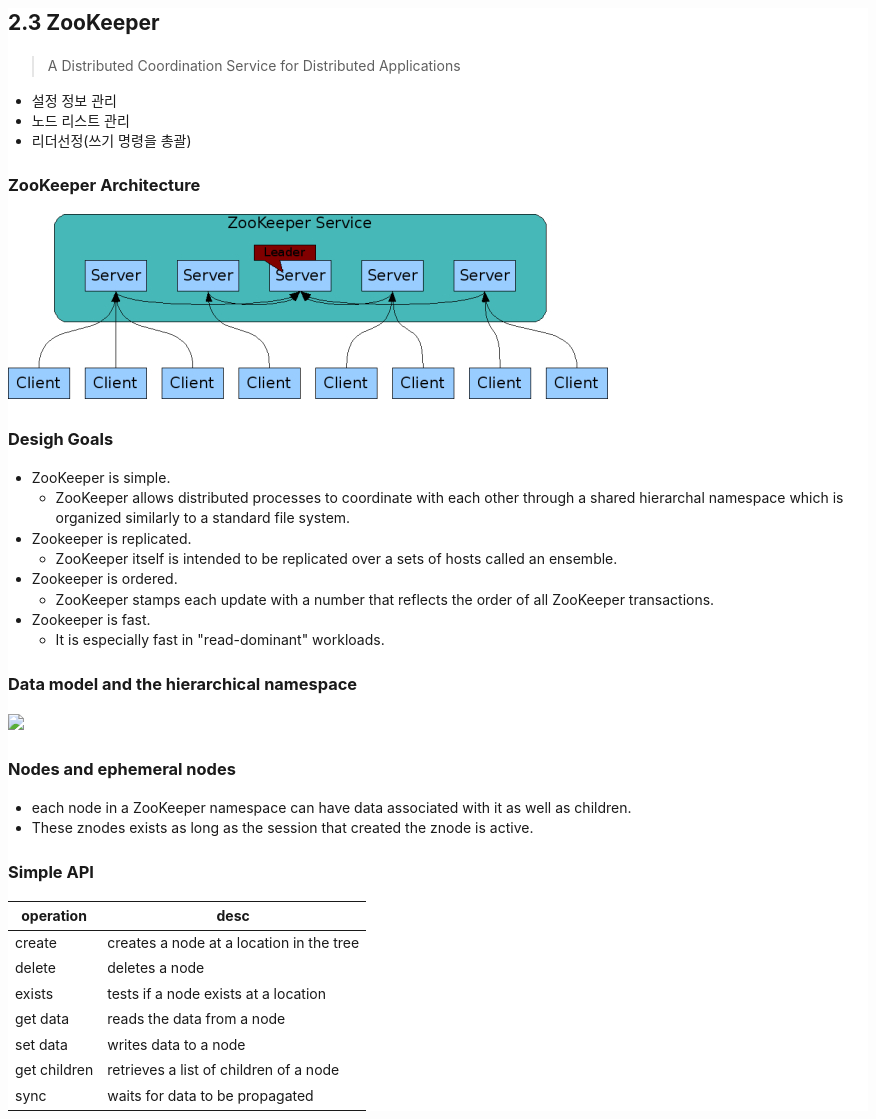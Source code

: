 
## 2.3 ZooKeeper

> A Distributed Coordination Service for Distributed Applications

* 설정 정보 관리
* 노드 리스트 관리
* 리더선정(쓰기 명령을 총괄)

### ZooKeeper Architecture

![](image/zkservice.jpg)

### Desigh Goals

* ZooKeeper is simple.
  + ZooKeeper allows distributed processes to coordinate with each other through a shared hierarchal namespace which is organized similarly to a standard file system.
* Zookeeper is replicated.
  + ZooKeeper itself is intended to be replicated over a sets of hosts called an ensemble.
* Zookeeper is ordered.
  + ZooKeeper stamps each update with a number that reflects the order of all ZooKeeper transactions.
* Zookeeper is fast.
  + It is especially fast in "read-dominant" workloads.

### Data model and the hierarchical namespace

![](https://zookeeper.apache.org/doc/current/images/zknamespace.jpg)

### Nodes and ephemeral nodes

* each node in a ZooKeeper namespace can have data associated with it as well as children.
* These znodes exists as long as the session that created the znode is active.

### Simple API

operation | desc
--------- | ----
create | creates a node at a location in the tree
delete | deletes a node
exists | tests if a node exists at a location
get data | reads the data from a node
set data | writes data to a node
get children | retrieves a list of children of a node
sync | waits for data to be propagated
